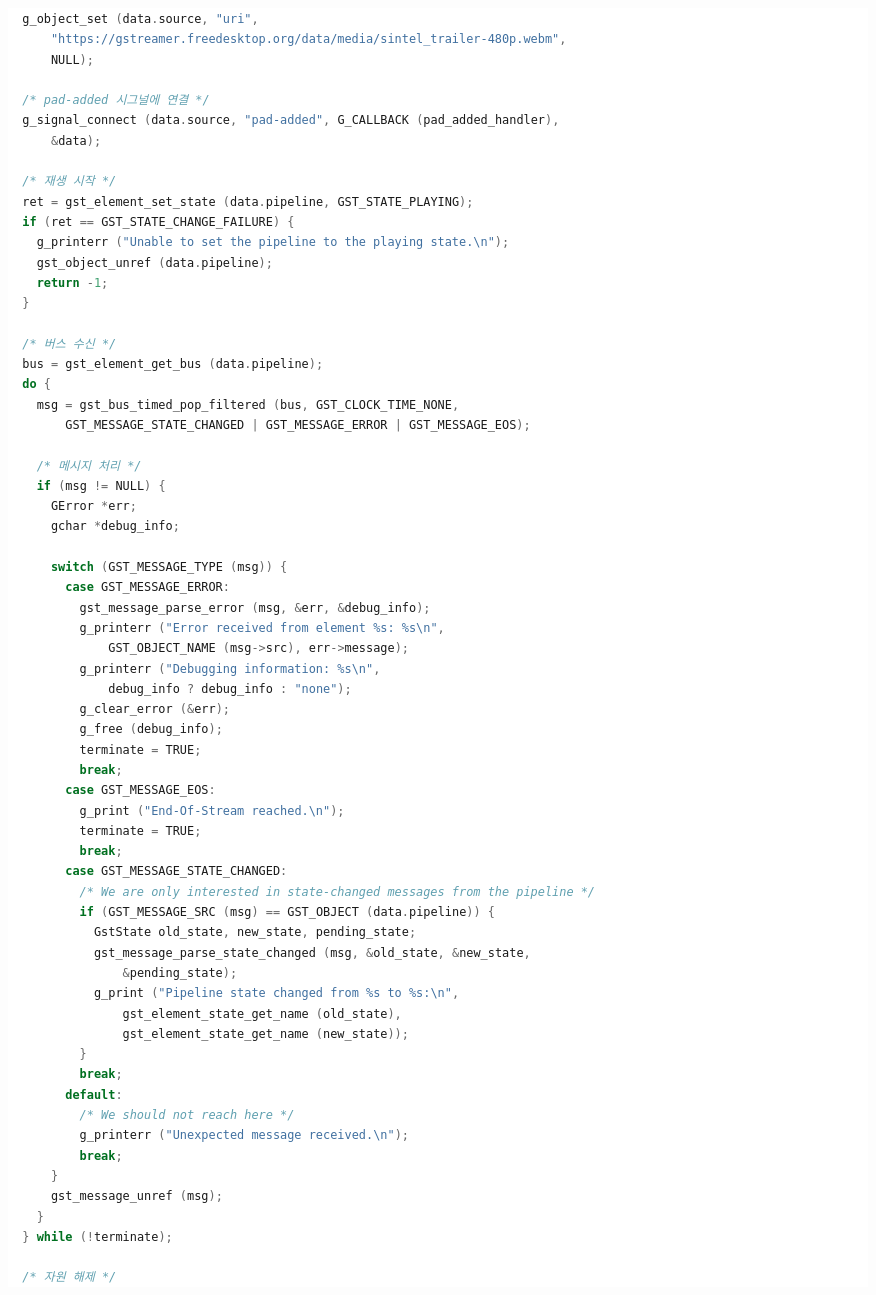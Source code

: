 ```c
  g_object_set (data.source, "uri",
      "https://gstreamer.freedesktop.org/data/media/sintel_trailer-480p.webm",
      NULL);

  /* pad-added 시그널에 연결 */ 
  g_signal_connect (data.source, "pad-added", G_CALLBACK (pad_added_handler),
      &data);

  /* 재생 시작 */ 
  ret = gst_element_set_state (data.pipeline, GST_STATE_PLAYING);
  if (ret == GST_STATE_CHANGE_FAILURE) {
    g_printerr ("Unable to set the pipeline to the playing state.\n");
    gst_object_unref (data.pipeline);
    return -1;
  }

  /* 버스 수신 */ 
  bus = gst_element_get_bus (data.pipeline);
  do {
    msg = gst_bus_timed_pop_filtered (bus, GST_CLOCK_TIME_NONE,
        GST_MESSAGE_STATE_CHANGED | GST_MESSAGE_ERROR | GST_MESSAGE_EOS);

    /* 메시지 처리 */ 
    if (msg != NULL) {
      GError *err;
      gchar *debug_info;

      switch (GST_MESSAGE_TYPE (msg)) {
        case GST_MESSAGE_ERROR:
          gst_message_parse_error (msg, &err, &debug_info);
          g_printerr ("Error received from element %s: %s\n",
              GST_OBJECT_NAME (msg->src), err->message);
          g_printerr ("Debugging information: %s\n",
              debug_info ? debug_info : "none");
          g_clear_error (&err);
          g_free (debug_info);
          terminate = TRUE;
          break;
        case GST_MESSAGE_EOS:
          g_print ("End-Of-Stream reached.\n");
          terminate = TRUE;
          break;
        case GST_MESSAGE_STATE_CHANGED:
          /* We are only interested in state-changed messages from the pipeline */
          if (GST_MESSAGE_SRC (msg) == GST_OBJECT (data.pipeline)) {
            GstState old_state, new_state, pending_state;
            gst_message_parse_state_changed (msg, &old_state, &new_state,
                &pending_state);
            g_print ("Pipeline state changed from %s to %s:\n",
                gst_element_state_get_name (old_state),
                gst_element_state_get_name (new_state));
          }
          break;
        default:
          /* We should not reach here */
          g_printerr ("Unexpected message received.\n");
          break;
      }
      gst_message_unref (msg);
    }
  } while (!terminate);

  /* 자원 해제 */ 
```